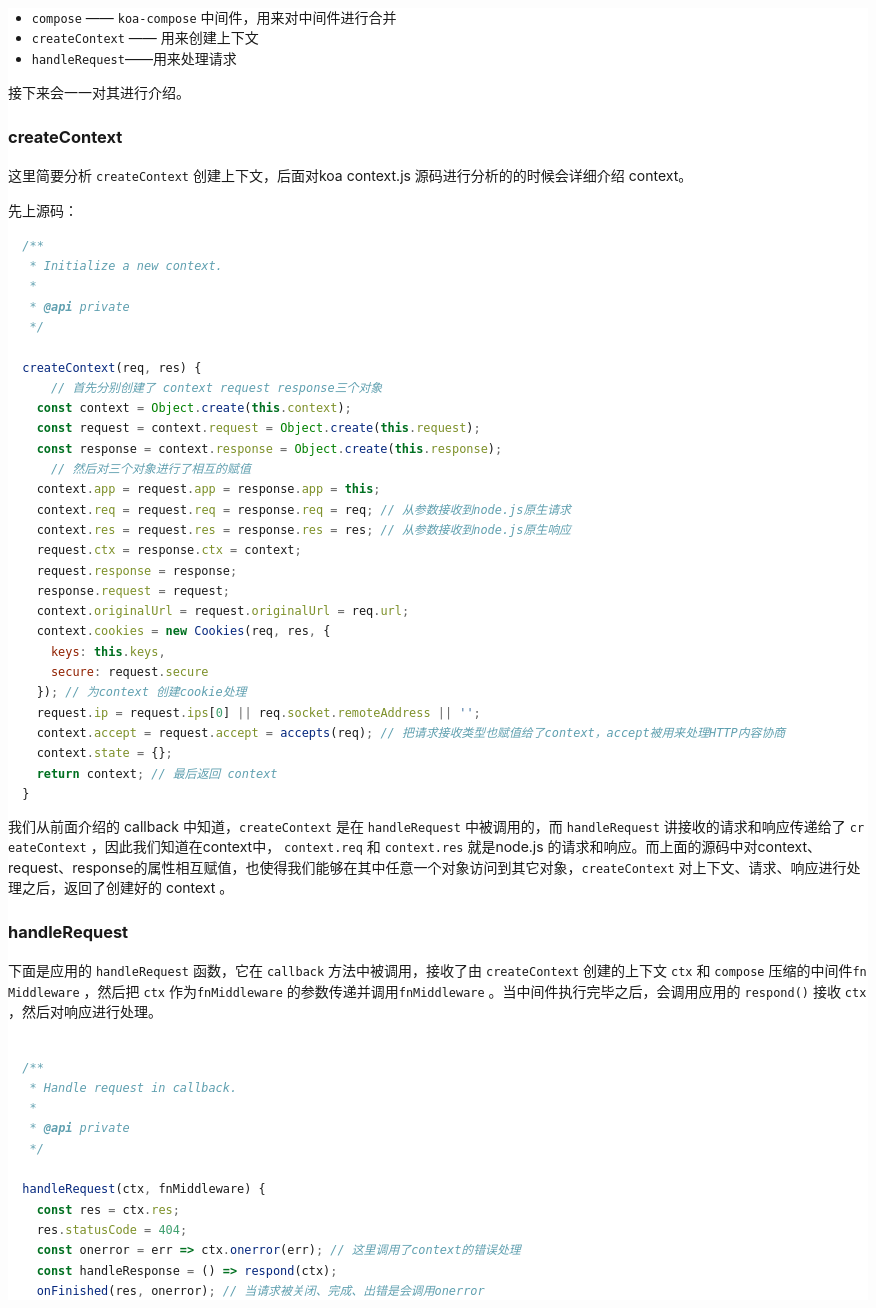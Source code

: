 - `compose` ——  `koa-compose` 中间件，用来对中间件进行合并
- `createContext` —— 用来创建上下文
- `handleRequest`——用来处理请求

接下来会一一对其进行介绍。

### createContext

这里简要分析 `createContext` 创建上下文，后面对koa context.js 源码进行分析的的时候会详细介绍 context。

先上源码：

```js
  /**
   * Initialize a new context.
   *
   * @api private
   */

  createContext(req, res) {
      // 首先分别创建了 context request response三个对象
    const context = Object.create(this.context);
    const request = context.request = Object.create(this.request);
    const response = context.response = Object.create(this.response);
      // 然后对三个对象进行了相互的赋值
    context.app = request.app = response.app = this;
    context.req = request.req = response.req = req; // 从参数接收到node.js原生请求
    context.res = request.res = response.res = res; // 从参数接收到node.js原生响应
    request.ctx = response.ctx = context;
    request.response = response;
    response.request = request;
    context.originalUrl = request.originalUrl = req.url;
    context.cookies = new Cookies(req, res, {
      keys: this.keys,
      secure: request.secure
    }); // 为context 创建cookie处理
    request.ip = request.ips[0] || req.socket.remoteAddress || '';
    context.accept = request.accept = accepts(req); // 把请求接收类型也赋值给了context，accept被用来处理HTTP内容协商
    context.state = {};
    return context; // 最后返回 context
  }
```

我们从前面介绍的 callback 中知道，`createContext` 是在 `handleRequest` 中被调用的，而  `handleRequest` 讲接收的请求和响应传递给了 `createContext` ，因此我们知道在context中， `context.req` 和 `context.res` 就是node.js 的请求和响应。而上面的源码中对context、request、response的属性相互赋值，也使得我们能够在其中任意一个对象访问到其它对象，`createContext`  对上下文、请求、响应进行处理之后，返回了创建好的 context 。

### handleRequest

下面是应用的 `handleRequest` 函数，它在 `callback` 方法中被调用，接收了由 `createContext` 创建的上下文 `ctx` 和 `compose` 压缩的中间件`fnMiddleware` ，然后把 `ctx` 作为`fnMiddleware` 的参数传递并调用`fnMiddleware` 。当中间件执行完毕之后，会调用应用的 `respond()` 接收 `ctx` ，然后对响应进行处理。

```js

  /**
   * Handle request in callback.
   *
   * @api private
   */

  handleRequest(ctx, fnMiddleware) {
    const res = ctx.res;
    res.statusCode = 404;
    const onerror = err => ctx.onerror(err); // 这里调用了context的错误处理
    const handleResponse = () => respond(ctx);
    onFinished(res, onerror); // 当请求被关闭、完成、出错是会调用onerror
```